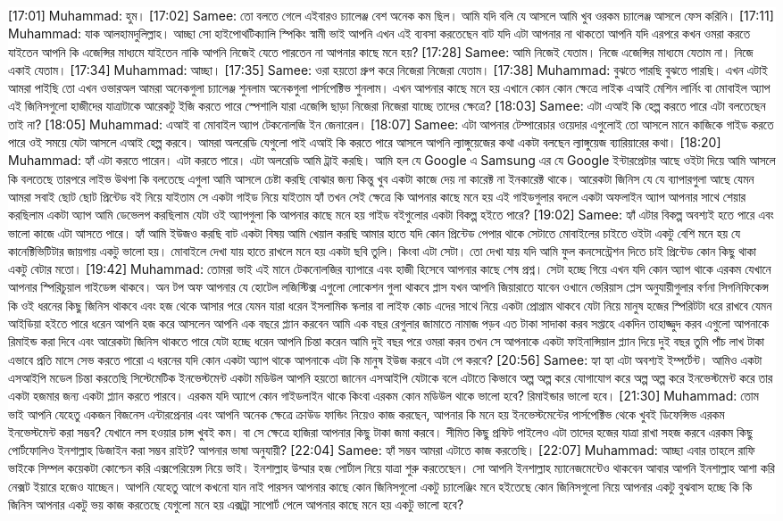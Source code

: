 [17:01] Muhammad: হুম। [17:02] Samee: তো বলতে গেলে এইবারও চ্যালেঞ্জ বেশ অনেক কম ছিল। আমি যদি বলি যে আসলে আমি খুব ওরকম চ্যালেঞ্জ আসলে ফেস করিনি। [17:11] Muhammad: যাক আলহামদুলিল্লাহ। আচ্ছা সো হাইপোথটিক্যালি স্পিকিং স্বামী ভাই আপনি এখন এই ব্যবসা করতেছেন বাট যদি এটা আপনার না থাকতো আপনি যদি এরপরে কখন ওমরা করতে যাইতেন আপনি কি এজেন্সির মাধ্যমে যাইতেন নাকি আপনি নিজেই যেতে পারতেন না আপনার কাছে মনে হয়? [17:28] Samee: আমি নিজেই যেতাম। নিজে এজেন্সির মাধ্যমে যেতাম না। নিজে একাই যেতাম। [17:34] Muhammad: আচ্ছা। [17:35] Samee: ওরা হয়তো গ্রুপ করে নিজেরা নিজেরা যেতাম। [17:38] Muhammad: বুঝতে পারছি বুঝতে পারছি। এখন এটাই আমরা পাইছি তো এখন ওভারঅল আমরা অনেকগুলা চ্যালেঞ্জ শুনলাম অনেকগুলা পার্সপেক্টিভ শুনলাম। এখন আপনার কাছে মনে হয় এখানে কোন কোন ক্ষেত্রে লাইক এআই মেশিন লার্নিং বা মোবাইল অ্যাপ এই জিনিসগুলো হাজীদের যাত্রাটাকে আরেকটু ইজি করতে পারে স্পেশালি যারা এজেন্সি ছাড়া নিজেরা নিজেরা যাচ্ছে তাদের ক্ষেত্রে?
[18:03] Samee: এটা এআই কি হেল্প করতে পারে এটা বলতেছেন তাই না? [18:05] Muhammad: এআই বা মোবাইল অ্যাপ টেকনোলজি ইন জেনারেল। [18:07] Samee: এটা আপনার টেম্পারেচার ওয়েদার এগুলোই তো আসলে মানে কাজিকে গাইড করতে পারে ওই সময়ে যেটা আসলে এআই হেল্প করবে। আমরা অলরেডি যেগুলো পাই এআই কি করতে পারে আসলে আপনি ল্যাঙ্গুয়েজের কথা একটা বলছেন ল্যাঙ্গুয়েজ ব্যারিয়ারের কথা। [18:20] Muhammad: হ্যাঁ এটা করতে পারেন। এটা করতে পারে। এটা অলরেডি আমি ট্রাই করছি। আমি হল যে Google এ Samsung এর যে Google ইন্টারপ্রেটার আছে ওইটা দিয়ে আমি আসলে কি বলতেছে তারপরে লাইভ উথপা কি বলতেছে এগুলা আমি আসলে চেষ্টা করছি বোঝার জন্য কিন্তু খুব একটা কাজে দেয় না কারেক্ট না ইনকারেক্ট থাকে। আরেকটা জিনিস যে যে ব্যাপারগুলা আছে যেমন আমরা সবাই ছোট ছোট প্রিন্টেড বই নিয়ে যাইতাম সে একটা গাইড নিয়ে যাইতাম হ্যাঁ তখন সেই ক্ষেত্রে কি আপনার কাছে মনে হয় এই গাইডগুলার বদলে একটা অফলাইন অ্যাপ আপনার সাথে শেয়ার করছিলাম একটা অ্যাপ আমি ডেভেলপ করছিলাম যেটা ওই অ্যাপগুলা কি আপনার কাছে মনে হয় গাইড বইগুলোর একটা বিকল্প হইতে পারে?
[19:02] Samee: হ্যাঁ এটার বিকল্প অবশ্যই হতে পারে এবং ভালো কাজে এটা আসতে পারে। হ্যাঁ আমি ইউজও করছি বাট একটা বিষয় আমি খেয়াল করছি আমার হাতে যদি কোন প্রিন্টেড পেপার থাকে সেটাতে মোবাইলের চাইতে ওইটা একটু বেশি মনে হয় যে কানেক্টিভিটিটার জায়গায় একটু ভালো হয়। মোবাইলে দেখা যায় হাতে রাখলে মনে হয় একটা ছবি তুলি। কিংবা এটা সেটা। তো দেখা যায় যদি আমি ফুল কনসেন্ট্রেশন দিতে চাই প্রিন্টেড কোন কিছু থাকা একটু বেটার মতো। [19:42] Muhammad: তোমরা ভাই এই মানে টেকনোলজির ব্যাপারে এবং হাজী হিসেবে আপনার কাছে শেষ প্রশ্ন। সেটা হচ্ছে গিয়ে এখন যদি কোন অ্যাপ থাকে এরকম যেখানে আপনার স্পিরিচুয়াল গাইডেন্স থাকবে। অন টপ অফ আপনার যে হোটেল লজিস্টিক্স এগুলো লোকেশন গুলা থাকবে প্লাস যখন আপনি জিয়ারাতে যাবেন ওখানে ভেরিয়াস প্লেস অনুযায়ীগুলার বর্ণনা সিগনিফিকেন্স কি ওই ধরনের কিছু জিনিস থাকবে এবং হজ থেকে আসার পরে যেমন যারা ধরেন ইসলামিক স্কলার বা লাইফ কোচ এদের সাথে নিয়ে একটা প্রোগ্রাম থাকবে যেটা নিয়ে মানুষ হজের স্পিরিটটা ধরে রাখবে যেমন আইডিয়া হইতে পারে ধরেন আপনি হজ করে আসলেন আপনি এক বছরে প্ল্যান করবেন আমি এক বছর রেগুলার জামাতে নামাজ পড়ব এত টাকা সাদাকা করব সপ্তাহে একদিন তাহাজ্জুদ করব এগুলো আপনাকে রিমাইন্ড করা দিবে এবং আরেকটা জিনিস থাকতে পারে যেটা হচ্ছে ধরেন আপনি চিন্তা করেন আমি দুই বছর পরে ওমরা করব তখন সে আপনাকে একটা ফাইনান্সিয়াল প্ল্যান দিয়ে দুই বছর তুমি পাঁচ লাখ টাকা এভাবে প্রতি মাসে সেভ করতে পারো এ ধরনের যদি কোন একটা অ্যাপ থাকে আপনাকে এটা কি মানুষ ইউজ করবে এটা পে করবে?
[20:56] Samee: হ্যা হ্যা এটা অবশ্যই ইম্পর্টেন্ট। আমিও একটা এসআইপি মডেল চিন্তা করতেছি সিস্টেমেটিক ইনভেস্টমেন্ট একটা মডিউল আপনি হয়তো জানেন এসআইপি যেটাকে বলে এটাতে কিভাবে অল্প অল্প করে যোগাযোগ করে অল্প অল্প করে ইনভেস্টমেন্ট করে তার একটা হজমার জন্য একটা প্ল্যান করতে পারবে। এরকম যদি অ্যাপে কোন গাইডলাইন থাকে কিংবা এরকম কোন মডিউল থাকে ভালো হবে? রিমাইন্ডার ভালো হবে। [21:30] Muhammad: তোম ভাই আপনি যেহেতু একজন বিজনেস এন্টারপ্রেনার এবং আপনি অনেক ক্ষেত্রে ক্রাউড ফান্ডিং নিয়েও কাজ করছেন, আপনার কি মনে হয় ইনভেস্টমেন্টের পার্সপেক্টিভ থেকে খুবই ডিফেন্সিভ এরকম ইনভেস্টমেন্ট করা সম্ভব? যেখানে লস হওয়ার চান্স খুবই কম। বা সে ক্ষেত্রে হাজিরা আপনার কিছু টাকা জমা করবে। সীমিত কিছু প্রফিট পাইলেও এটা তাদের হজের যাত্রা রাখা সহজ করবে এরকম কিছু পোর্টফোলিও ইনশাল্লাহ ডিজাইন করা সম্ভব রাইট? আপনার ভাষা অনুযায়ী? [22:04] Samee: হ্যাঁ সম্ভব আমরা এটাতে কাজ করতেছি। [22:07] Muhammad: আচ্ছা এবার তাহলে রাফি ভাইকে সিম্পল কয়েকটা কোশ্চেন করি এক্সপেরিয়েন্স নিয়ে ভাই। ইনশাল্লাহ উম্মার হজ পোর্টাল নিয়ে যাত্রা শুরু করতেছেন। সো আপনি ইনশাল্লাহ ম্যানেজমেন্টেও থাকবেন আবার আপনি ইনশাল্লাহ আশা করি নেক্সট ইয়ারে হজেও যাচ্ছেন। আপনি যেহেতু আগে কখনো যান নাই পারসন আপনার কাছে কোন জিনিসগুলো একটু চ্যালেঞ্জিং মনে হইতেছে কোন জিনিসগুলো নিয়ে আপনার একটু বুঝবাস হচ্ছে কি কি জিনিস আপনার একটু ভয় কাজ করতেছে যেগুলো মনে হয় এক্সট্রা সাপোর্ট পেলে আপনার কাছে মনে হয় একটু ভালো হবে?
